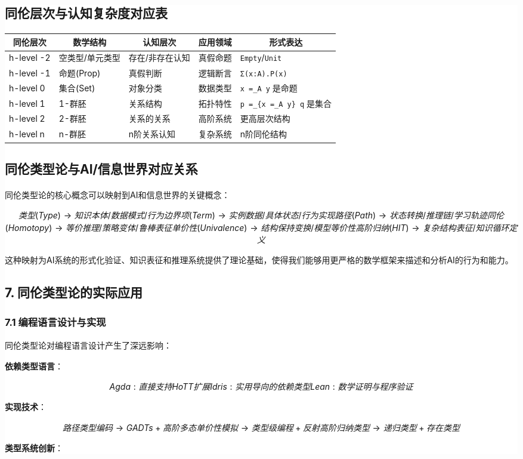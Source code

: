 ## 同伦层次与认知复杂度对应表

| 同伦层次 | 数学结构 | 认知层次 | 应用领域 | 形式表达 |
|---------|---------|---------|---------|---------|
| h-level -2 | 空类型/单元类型 | 存在/非存在认知 | 真假命题 | `Empty`/`Unit` |
| h-level -1 | 命题(Prop) | 真假判断 | 逻辑断言 | `Σ(x:A).P(x)` |
| h-level 0 | 集合(Set) | 对象分类 | 数据类型 | `x =_A y` 是命题 |
| h-level 1 | 1-群胚 | 关系结构 | 拓扑特性 | `p =_{x =_A y} q` 是集合 |
| h-level 2 | 2-群胚 | 关系的关系 | 高阶系统 | 更高层次结构 |
| h-level n | n-群胚 | n阶关系认知 | 复杂系统 | n阶同伦结构 |

## 同伦类型论与AI/信息世界对应关系

同伦类型论的核心概念可以映射到AI和信息世界的关键概念：

```math
类型(Type) → 知识本体/数据模式/行为边界
项(Term) → 实例数据/具体状态/行为实现
路径(Path) → 状态转换/推理链/学习轨迹
同伦(Homotopy) → 等价推理/策略变体/鲁棒表征
单价性(Univalence) → 结构保持变换/模型等价性
高阶归纳(HIT) → 复杂结构表征/知识循环定义
```

这种映射为AI系统的形式化验证、知识表征和推理系统提供了理论基础，使得我们能够用更严格的数学框架来描述和分析AI的行为和能力。

## 7. 同伦类型论的实际应用

### 7.1 编程语言设计与实现

同伦类型论对编程语言设计产生了深远影响：

**依赖类型语言**：

```math
Agda: 直接支持HoTT扩展
Idris: 实用导向的依赖类型
Lean: 数学证明与程序验证
```

**实现技术**：

```math
路径类型编码 → GADTs + 高阶多态
单价性模拟 → 类型级编程 + 反射
高阶归纳类型 → 递归类型 + 存在类型
```

**类型系统创新**：
